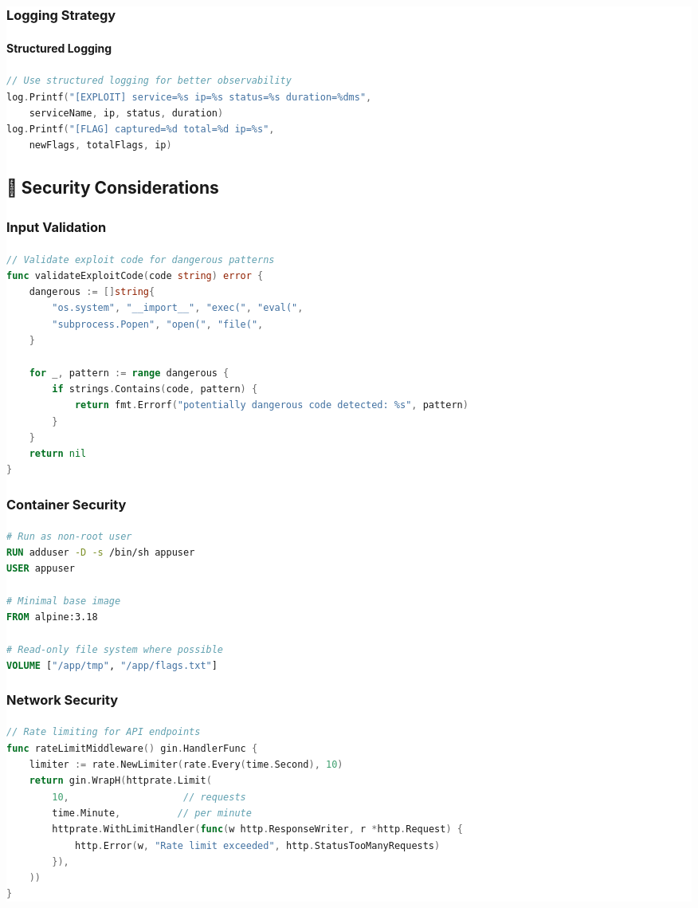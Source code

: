 ### **Logging Strategy**

#### **Structured Logging**
```go
// Use structured logging for better observability
log.Printf("[EXPLOIT] service=%s ip=%s status=%s duration=%dms", 
    serviceName, ip, status, duration)
log.Printf("[FLAG] captured=%d total=%d ip=%s", 
    newFlags, totalFlags, ip)
```

## 🔐 Security Considerations

### **Input Validation**
```go
// Validate exploit code for dangerous patterns
func validateExploitCode(code string) error {
    dangerous := []string{
        "os.system", "__import__", "exec(", "eval(",
        "subprocess.Popen", "open(", "file(",
    }
    
    for _, pattern := range dangerous {
        if strings.Contains(code, pattern) {
            return fmt.Errorf("potentially dangerous code detected: %s", pattern)
        }
    }
    return nil
}
```

### **Container Security**
```dockerfile
# Run as non-root user
RUN adduser -D -s /bin/sh appuser
USER appuser

# Minimal base image
FROM alpine:3.18

# Read-only file system where possible
VOLUME ["/app/tmp", "/app/flags.txt"]
```

### **Network Security**
```go
// Rate limiting for API endpoints
func rateLimitMiddleware() gin.HandlerFunc {
    limiter := rate.NewLimiter(rate.Every(time.Second), 10)
    return gin.WrapH(httprate.Limit(
        10,                    // requests
        time.Minute,          // per minute
        httprate.WithLimitHandler(func(w http.ResponseWriter, r *http.Request) {
            http.Error(w, "Rate limit exceeded", http.StatusTooManyRequests)
        }),
    ))
}
```
